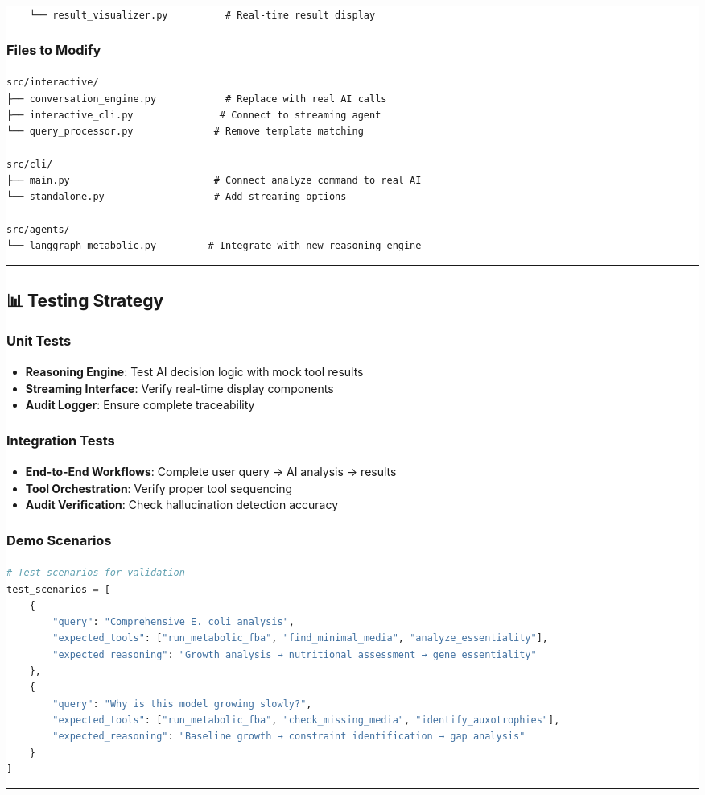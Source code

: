 ```
    └── result_visualizer.py          # Real-time result display
```

### Files to Modify
```
src/interactive/
├── conversation_engine.py            # Replace with real AI calls
├── interactive_cli.py               # Connect to streaming agent
└── query_processor.py              # Remove template matching

src/cli/
├── main.py                         # Connect analyze command to real AI
└── standalone.py                   # Add streaming options

src/agents/
└── langgraph_metabolic.py         # Integrate with new reasoning engine
```

---

## 📊 Testing Strategy

### Unit Tests
- **Reasoning Engine**: Test AI decision logic with mock tool results
- **Streaming Interface**: Verify real-time display components
- **Audit Logger**: Ensure complete traceability

### Integration Tests
- **End-to-End Workflows**: Complete user query → AI analysis → results
- **Tool Orchestration**: Verify proper tool sequencing
- **Audit Verification**: Check hallucination detection accuracy

### Demo Scenarios
```python
# Test scenarios for validation
test_scenarios = [
    {
        "query": "Comprehensive E. coli analysis",
        "expected_tools": ["run_metabolic_fba", "find_minimal_media", "analyze_essentiality"],
        "expected_reasoning": "Growth analysis → nutritional assessment → gene essentiality"
    },
    {
        "query": "Why is this model growing slowly?",
        "expected_tools": ["run_metabolic_fba", "check_missing_media", "identify_auxotrophies"],
        "expected_reasoning": "Baseline growth → constraint identification → gap analysis"
    }
]
```

---
